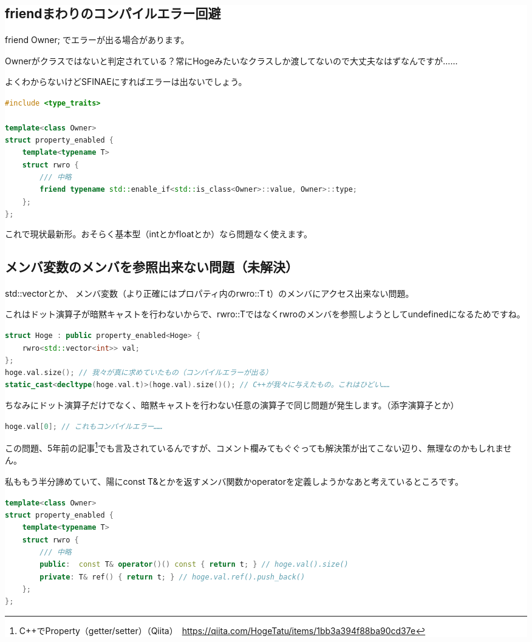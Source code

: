 ## friendまわりのコンパイルエラー回避
friend Owner; でエラーが出る場合があります。

Ownerがクラスではないと判定されている？常にHogeみたいなクラスしか渡してないので大丈夫なはずなんですが……

よくわからないけどSFINAEにすればエラーは出ないでしょう。

``` cpp
#include <type_traits>

template<class Owner>
struct property_enabled {
    template<typename T>
    struct rwro {
        /// 中略
        friend typename std::enable_if<std::is_class<Owner>::value, Owner>::type;
    };
};
```

これで現状最新形。おそらく基本型（intとかfloatとか）なら問題なく使えます。

## メンバ変数のメンバを参照出来ない問題（未解決）

std::vectorとか、
メンバ変数（より正確にはプロパティ内のrwro::T t）のメンバにアクセス出来ない問題。

これはドット演算子が暗黙キャストを行わないからで、rwro::Tではなくrwroのメンバを参照しようとしてundefinedになるためですね。

``` cpp
struct Hoge : public property_enabled<Hoge> { 
    rwro<std::vector<int>> val;
};
hoge.val.size(); // 我々が真に求めていたもの（コンパイルエラーが出る）
static_cast<decltype(hoge.val.t)>(hoge.val).size()(); // C++が我々に与えたもの。これはひどい……
```

ちなみにドット演算子だけでなく、暗黙キャストを行わない任意の演算子で同じ問題が発生します。（添字演算子とか）

``` cpp
hoge.val[0]; // これもコンパイルエラー……
```

この問題、5年前の記事[^7]でも言及されているんですが、コメント欄みてもぐぐっても解決策が出てこない辺り、無理なのかもしれません。

私ももう半分諦めていて、陽にconst T&とかを返すメンバ関数かoperatorを定義しようかなあと考えているところです。

``` cpp
template<class Owner>
struct property_enabled {
    template<typename T>
    struct rwro {
        /// 中略
        public:  const T& operator()() const { return t; } // hoge.val().size()
        private: T& ref() { return t; } // hoge.val.ref().push_back()
    };
};
```


[^1]: プロパティ - C# によるプログラミング入門 | ++C++; // 未確認飛行 C　https://ufcpp.net/study/csharp/oo_property.html#level
[^2]: C++テンプレートイディオム CRTP - 右上➚　http://agtn.hatenablog.com/entry/2016/06/16/192708
[^3]: Curiously Recurring Template Pattern (CRTP) と Policy-based design - meryngii.neta　http://meryngii.hatenablog.com/entry/2016/12/22/210753
[^4]: C++でプロパティを実現するもっとも簡単な方法 | MaryCore　https://marycore.jp/prog/cpp/simple-property/
[^5]: Set / Get とプロパティ - プログラミング雑記 | ++C++; // 未確認飛行 C　https://ufcpp.net/study/miscprog/accessor.html
[^6]: C++でプロパティ（Qiita）　https://qiita.com/DandyMania/items/78bb31492bee095bc4b0
[^7]: C++でProperty（getter/setter）（Qiita）　https://qiita.com/HogeTatu/items/1bb3a394f88ba90cd37e
[^8]: \# C++でプロパティーを実現する方法　https://qiita.com/m5knt/items/1da740db9c1b1935f304